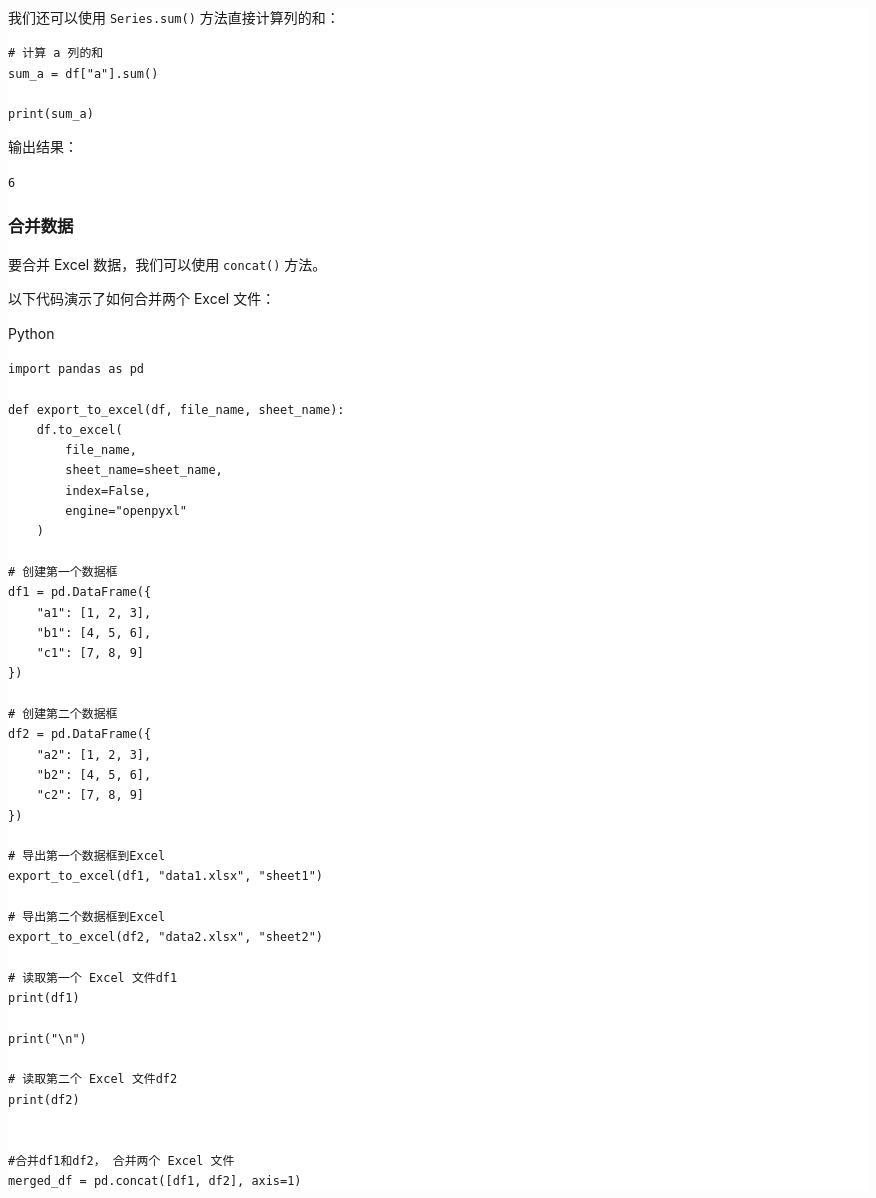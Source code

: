 我们还可以使用 `Series.sum()` 方法直接计算列的和：



```
# 计算 a 列的和
sum_a = df["a"].sum()

print(sum_a)
```



输出结果：

```
6
```

### 合并数据

要合并 Excel 数据，我们可以使用 `concat()` 方法。

以下代码演示了如何合并两个 Excel 文件：

Python

```
import pandas as pd

def export_to_excel(df, file_name, sheet_name):
    df.to_excel(
        file_name,
        sheet_name=sheet_name,
        index=False,
        engine="openpyxl"
    )

# 创建第一个数据框
df1 = pd.DataFrame({
    "a1": [1, 2, 3],
    "b1": [4, 5, 6],
    "c1": [7, 8, 9]
})

# 创建第二个数据框
df2 = pd.DataFrame({
    "a2": [1, 2, 3],
    "b2": [4, 5, 6],
    "c2": [7, 8, 9]
})

# 导出第一个数据框到Excel
export_to_excel(df1, "data1.xlsx", "sheet1")

# 导出第二个数据框到Excel
export_to_excel(df2, "data2.xlsx", "sheet2")

# 读取第一个 Excel 文件df1
print(df1)

print("\n")

# 读取第二个 Excel 文件df2
print(df2)


#合并df1和df2， 合并两个 Excel 文件
merged_df = pd.concat([df1, df2], axis=1)
```